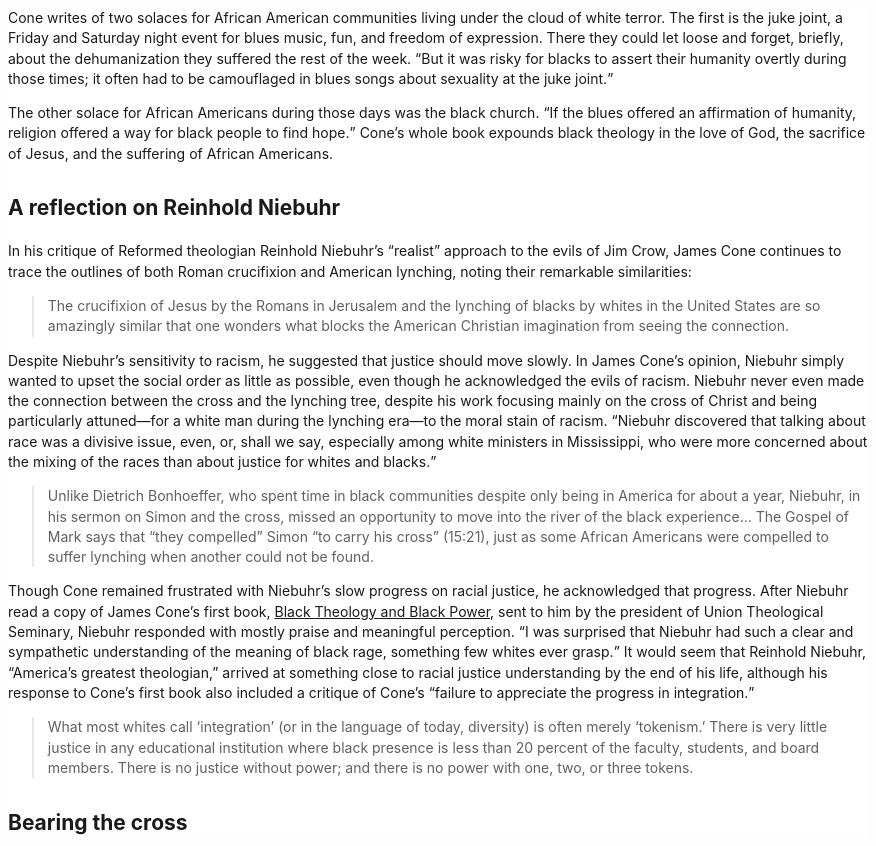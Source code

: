Cone writes of two solaces for African American communities living under the cloud of white terror. The first is the juke joint, a Friday and Saturday night event for blues music, fun, and freedom of expression. There they could let loose and forget, briefly, about the dehumanization they suffered the rest of the week. <q>But it was risky for blacks to assert their humanity overtly during those times; it often had to be camouflaged in blues songs about sexuality at the juke joint.</q>

The other solace for African Americans during those days was the black church. <q>If the blues offered an affirmation of humanity, religion offered a way for black people to find hope.</q> Cone’s whole book expounds black theology in the love of God, the sacrifice of Jesus, and the suffering of African Americans.

## A reflection on Reinhold Niebuhr

In his critique of Reformed theologian Reinhold Niebuhr’s “realist” approach to the evils of Jim Crow, James Cone continues to trace the outlines of both Roman crucifixion and American lynching, noting their remarkable similarities:

> The crucifixion of Jesus by the Romans in Jerusalem and the lynching of blacks by whites in the United States are so amazingly similar that one wonders what blocks the American Christian imagination from seeing the connection.

Despite Niebuhr’s sensitivity to racism, he suggested that justice should move slowly. In James Cone’s opinion, Niebuhr simply wanted to upset the social order as little as possible, even though he acknowledged the evils of racism. Niebuhr never even made the connection between the cross and the lynching tree, despite his work focusing mainly on the cross of Christ and being particularly attuned—for a white man during the lynching era—to the moral stain of racism. <q>Niebuhr discovered that talking about race was a divisive issue, even, or, shall we say, especially among white ministers in Mississippi, who were more concerned about the mixing of the races than about justice for whites and blacks.</q>

> Unlike Dietrich Bonhoeffer, who spent time in black communities despite only being in America for about a year, Niebuhr, in his sermon on Simon and the cross, missed an opportunity to move into the river of the black experience… The Gospel of Mark says that <q>they compelled</q> Simon <q>to carry his cross</q> (15:21), just as some African Americans were compelled to suffer lynching when another could not be found.

Though Cone remained frustrated with Niebuhr’s slow progress on racial justice, he acknowledged that progress. After Niebuhr read a copy of James Cone’s first book, <a href="https://www.amazon.com/Black-Theology-Power-James-Cone/dp/1626983089/ref=asc_df_1626983089/" class="italic" target="_blank">Black Theology and Black Power</a>, sent to him by the president of Union Theological Seminary, Niebuhr responded with mostly praise and meaningful perception. <q>I was surprised that Niebuhr had such a clear and sympathetic understanding of the meaning of black rage, something few whites ever grasp.</q> It would seem that Reinhold Niebuhr, “America’s greatest theologian,” arrived at something close to racial justice understanding by the end of his life, although his response to Cone’s first book also included a critique of Cone’s <q>failure to appreciate the progress in integration.</q>

> What most whites call ‘integration’ (or in the language of today, diversity) is often merely ‘tokenism.’ There is very little justice in any educational institution where black presence is less than 20 percent of the faculty, students, and board members. There is no justice without power; and there is no power with one, two, or three tokens.

## Bearing the cross
